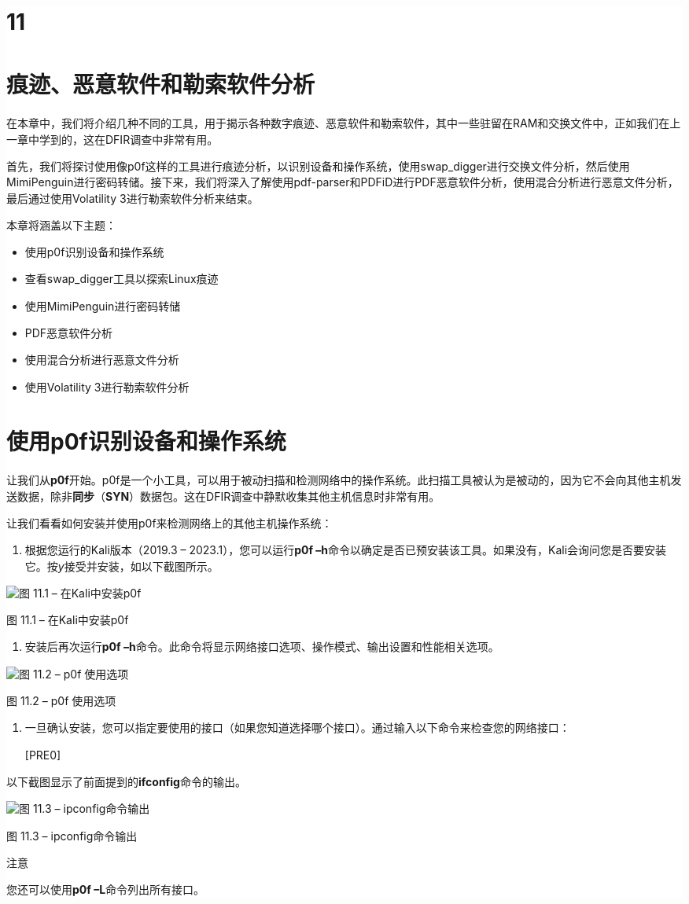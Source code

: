# 11

# 痕迹、恶意软件和勒索软件分析

在本章中，我们将介绍几种不同的工具，用于揭示各种数字痕迹、恶意软件和勒索软件，其中一些驻留在RAM和交换文件中，正如我们在上一章中学到的，这在DFIR调查中非常有用。

首先，我们将探讨使用像p0f这样的工具进行痕迹分析，以识别设备和操作系统，使用swap_digger进行交换文件分析，然后使用MimiPenguin进行密码转储。接下来，我们将深入了解使用pdf-parser和PDFiD进行PDF恶意软件分析，使用混合分析进行恶意文件分析，最后通过使用Volatility 3进行勒索软件分析来结束。

本章将涵盖以下主题：

+   使用p0f识别设备和操作系统

+   查看swap_digger工具以探索Linux痕迹

+   使用MimiPenguin进行密码转储

+   PDF恶意软件分析

+   使用混合分析进行恶意文件分析

+   使用Volatility 3进行勒索软件分析

# 使用p0f识别设备和操作系统

让我们从**p0f**开始。p0f是一个小工具，可以用于被动扫描和检测网络中的操作系统。此扫描工具被认为是被动的，因为它不会向其他主机发送数据，除非**同步**（**SYN**）数据包。这在DFIR调查中静默收集其他主机信息时非常有用。

让我们看看如何安装并使用p0f来检测网络上的其他主机操作系统：

1.  根据您运行的Kali版本（2019.3 – 2023.1），您可以运行**p0f –h**命令以确定是否已预安装该工具。如果没有，Kali会询问您是否要安装它。按*y*接受并安装，如以下截图所示。

![图 11.1 – 在Kali中安装p0f](image/Figure_11.01_B19441.jpg)

图 11.1 – 在Kali中安装p0f

1.  安装后再次运行**p0f –h**命令。此命令将显示网络接口选项、操作模式、输出设置和性能相关选项。

![图 11.2 – p0f 使用选项](image/Figure_11.02_B19441.jpg)

图 11.2 – p0f 使用选项

1.  一旦确认安装，您可以指定要使用的接口（如果您知道选择哪个接口）。通过输入以下命令来检查您的网络接口：

    [PRE0]

以下截图显示了前面提到的**ifconfig**命令的输出。

![图 11.3 – ipconfig命令输出](image/Figure_11.03_B19441.jpg)

图 11.3 – ipconfig命令输出

注意

您还可以使用**p0f –L**命令列出所有接口。
